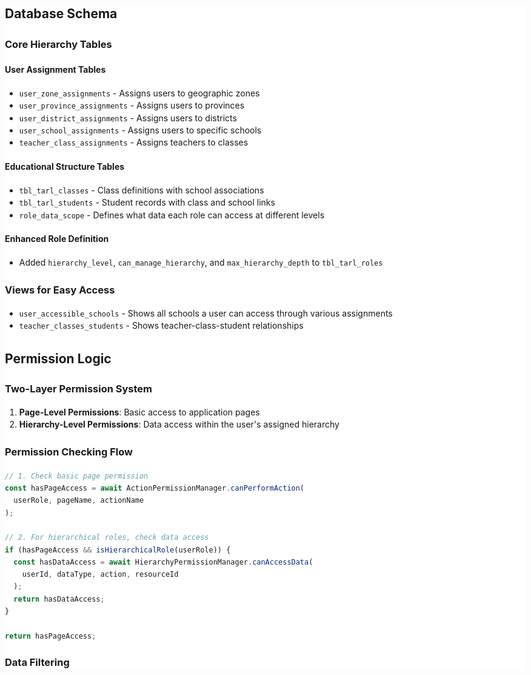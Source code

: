 ## Database Schema

### Core Hierarchy Tables

#### User Assignment Tables
- `user_zone_assignments` - Assigns users to geographic zones
- `user_province_assignments` - Assigns users to provinces
- `user_district_assignments` - Assigns users to districts
- `user_school_assignments` - Assigns users to specific schools
- `teacher_class_assignments` - Assigns teachers to classes

#### Educational Structure Tables
- `tbl_tarl_classes` - Class definitions with school associations
- `tbl_tarl_students` - Student records with class and school links
- `role_data_scope` - Defines what data each role can access at different levels

#### Enhanced Role Definition
- Added `hierarchy_level`, `can_manage_hierarchy`, and `max_hierarchy_depth` to `tbl_tarl_roles`

### Views for Easy Access
- `user_accessible_schools` - Shows all schools a user can access through various assignments
- `teacher_classes_students` - Shows teacher-class-student relationships

## Permission Logic

### Two-Layer Permission System

1. **Page-Level Permissions**: Basic access to application pages
2. **Hierarchy-Level Permissions**: Data access within the user's assigned hierarchy

### Permission Checking Flow

```typescript
// 1. Check basic page permission
const hasPageAccess = await ActionPermissionManager.canPerformAction(
  userRole, pageName, actionName
);

// 2. For hierarchical roles, check data access
if (hasPageAccess && isHierarchicalRole(userRole)) {
  const hasDataAccess = await HierarchyPermissionManager.canAccessData(
    userId, dataType, action, resourceId
  );
  return hasDataAccess;
}

return hasPageAccess;
```

### Data Filtering
